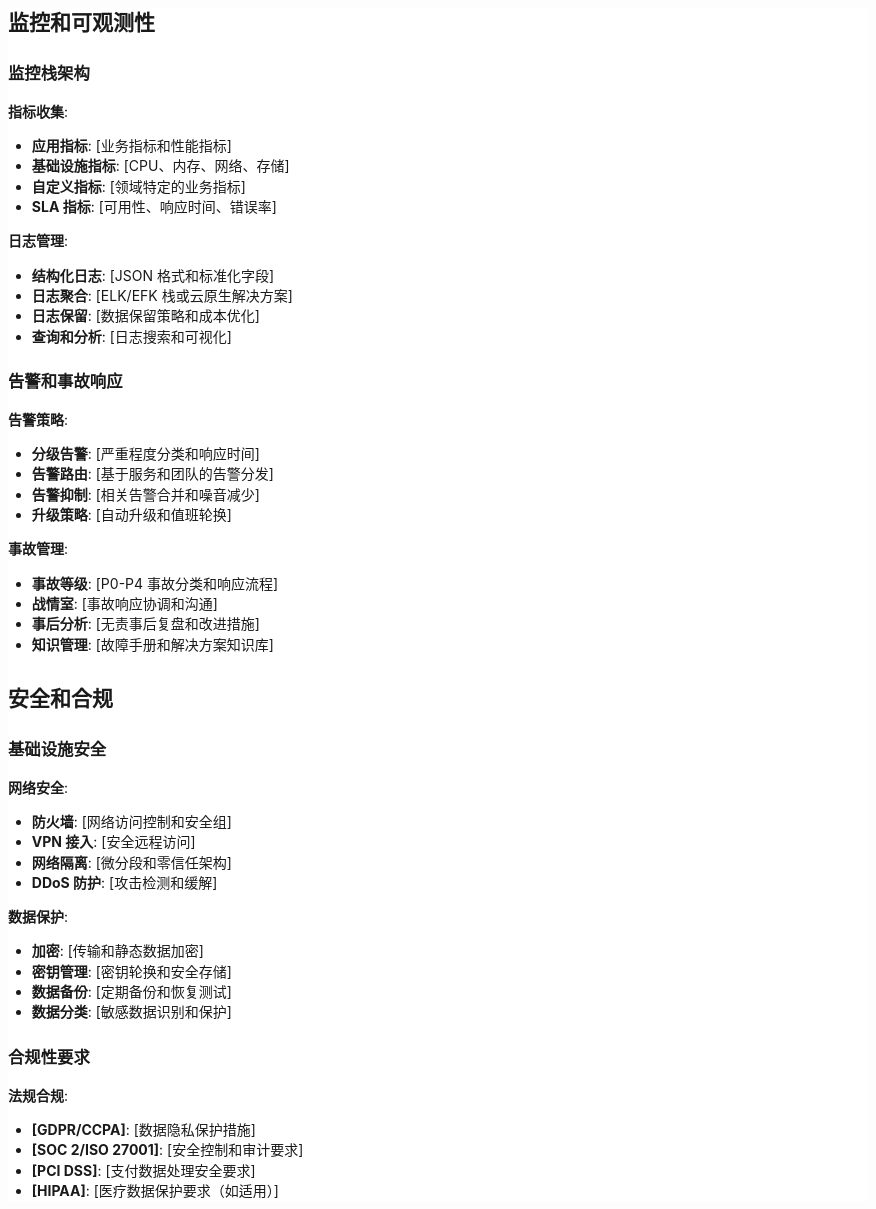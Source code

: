 ## 监控和可观测性

### 监控栈架构
**指标收集**:
- **应用指标**: [业务指标和性能指标]
- **基础设施指标**: [CPU、内存、网络、存储]
- **自定义指标**: [领域特定的业务指标]
- **SLA 指标**: [可用性、响应时间、错误率]

**日志管理**:
- **结构化日志**: [JSON 格式和标准化字段]
- **日志聚合**: [ELK/EFK 栈或云原生解决方案]
- **日志保留**: [数据保留策略和成本优化]
- **查询和分析**: [日志搜索和可视化]

### 告警和事故响应
**告警策略**:
- **分级告警**: [严重程度分类和响应时间]
- **告警路由**: [基于服务和团队的告警分发]
- **告警抑制**: [相关告警合并和噪音减少]
- **升级策略**: [自动升级和值班轮换]

**事故管理**:
- **事故等级**: [P0-P4 事故分类和响应流程]
- **战情室**: [事故响应协调和沟通]
- **事后分析**: [无责事后复盘和改进措施]
- **知识管理**: [故障手册和解决方案知识库]

## 安全和合规

### 基础设施安全
**网络安全**:
- **防火墙**: [网络访问控制和安全组]
- **VPN 接入**: [安全远程访问]
- **网络隔离**: [微分段和零信任架构]
- **DDoS 防护**: [攻击检测和缓解]

**数据保护**:
- **加密**: [传输和静态数据加密]
- **密钥管理**: [密钥轮换和安全存储]
- **数据备份**: [定期备份和恢复测试]
- **数据分类**: [敏感数据识别和保护]

### 合规性要求
**法规合规**:
- **[GDPR/CCPA]**: [数据隐私保护措施]
- **[SOC 2/ISO 27001]**: [安全控制和审计要求]
- **[PCI DSS]**: [支付数据处理安全要求]
- **[HIPAA]**: [医疗数据保护要求（如适用）]
